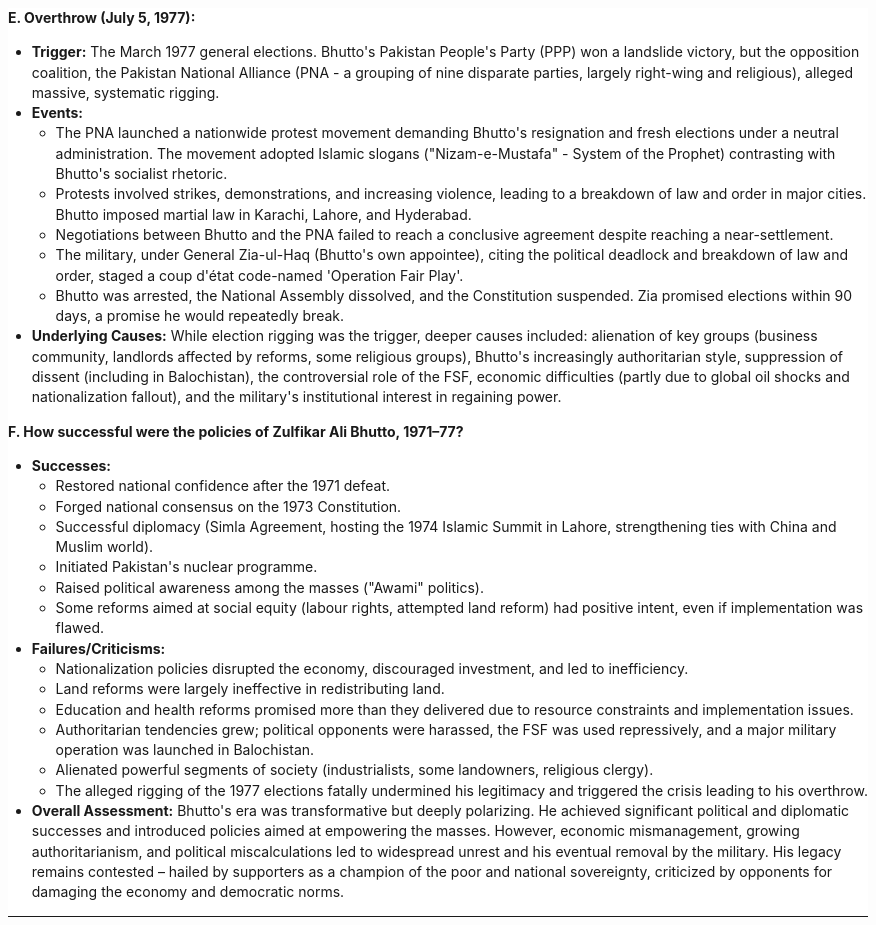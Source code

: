 **E. Overthrow (July 5, 1977):**

- **Trigger:** The March 1977 general elections. Bhutto's Pakistan People's Party (PPP) won a landslide victory, but the opposition coalition, the Pakistan National Alliance (PNA - a grouping of nine disparate parties, largely right-wing and religious), alleged massive, systematic rigging.
- **Events:**
    - The PNA launched a nationwide protest movement demanding Bhutto's resignation and fresh elections under a neutral administration. The movement adopted Islamic slogans ("Nizam-e-Mustafa" - System of the Prophet) contrasting with Bhutto's socialist rhetoric.
    - Protests involved strikes, demonstrations, and increasing violence, leading to a breakdown of law and order in major cities. Bhutto imposed martial law in Karachi, Lahore, and Hyderabad.
    - Negotiations between Bhutto and the PNA failed to reach a conclusive agreement despite reaching a near-settlement.
    - The military, under General Zia-ul-Haq (Bhutto's own appointee), citing the political deadlock and breakdown of law and order, staged a coup d'état code-named 'Operation Fair Play'.
    - Bhutto was arrested, the National Assembly dissolved, and the Constitution suspended. Zia promised elections within 90 days, a promise he would repeatedly break.
- **Underlying Causes:** While election rigging was the trigger, deeper causes included: alienation of key groups (business community, landlords affected by reforms, some religious groups), Bhutto's increasingly authoritarian style, suppression of dissent (including in Balochistan), the controversial role of the FSF, economic difficulties (partly due to global oil shocks and nationalization fallout), and the military's institutional interest in regaining power.

**F. How successful were the policies of Zulfikar Ali Bhutto, 1971–77?**

- **Successes:**
    - Restored national confidence after the 1971 defeat.
    - Forged national consensus on the 1973 Constitution.
    - Successful diplomacy (Simla Agreement, hosting the 1974 Islamic Summit in Lahore, strengthening ties with China and Muslim world).
    - Initiated Pakistan's nuclear programme.
    - Raised political awareness among the masses ("Awami" politics).
    - Some reforms aimed at social equity (labour rights, attempted land reform) had positive intent, even if implementation was flawed.
- **Failures/Criticisms:**
    - Nationalization policies disrupted the economy, discouraged investment, and led to inefficiency.
    - Land reforms were largely ineffective in redistributing land.
    - Education and health reforms promised more than they delivered due to resource constraints and implementation issues.
    - Authoritarian tendencies grew; political opponents were harassed, the FSF was used repressively, and a major military operation was launched in Balochistan.
    - Alienated powerful segments of society (industrialists, some landowners, religious clergy).
    - The alleged rigging of the 1977 elections fatally undermined his legitimacy and triggered the crisis leading to his overthrow.
- **Overall Assessment:** Bhutto's era was transformative but deeply polarizing. He achieved significant political and diplomatic successes and introduced policies aimed at empowering the masses. However, economic mismanagement, growing authoritarianism, and political miscalculations led to widespread unrest and his eventual removal by the military. His legacy remains contested – hailed by supporters as a champion of the poor and national sovereignty, criticized by opponents for damaging the economy and democratic norms.

---
